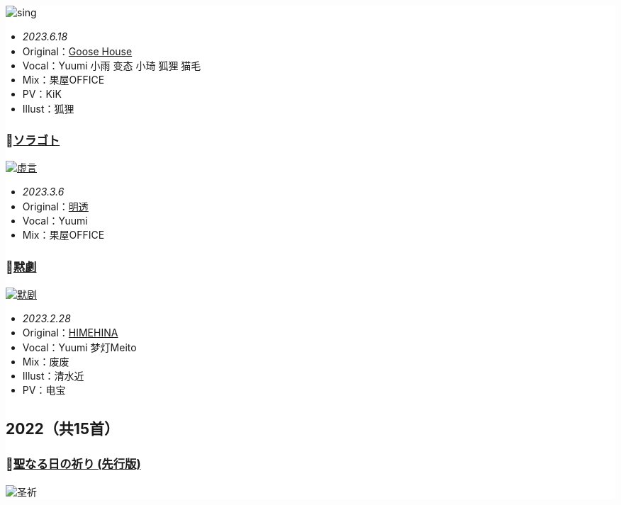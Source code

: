 <img src="https://cdn.yuumi.link/images/songs/sing.jpg" alt="sing" style="height:250px;"/>

- *2023.6.18*
- Original：[Goose House](https://www.youtube.com/watch?v=AfjLSAOY7rE)
- Vocal：Yuumi 小雨 变态 小琦 狐狸 猫毛
- Mix：果屋OFFICE
- PV：KiK
- Illust：狐狸


### 🎵[ソラゴト](https://www.bilibili.com/video/BV1Lv4y1a7gs/)

[<img src="https://cdn.yuumi.link/images/songs/虚言.jpg" alt="虚言" style="height:250px;"/>](https://music.163.com/#/song?id=2028052742)

- *2023.3.6*
- Original：[明透](https://www.youtube.com/watch?v=PtJsY_PkpSI)
- Vocal：Yuumi
- Mix：果屋OFFICE

<meting-js
 id="2028052742"
 server="netease"
 type="song"
 theme="#D69B54">
</meting-js>


### 🎵[黙劇](https://www.bilibili.com/video/BV1Ds4y1j7yE/)

[<img src="https://cdn.yuumi.link/images/songs/默剧.png" alt="默剧" style="height:250px;" align=""/>](https://music.163.com/#/song?id=2028044343)

- *2023.2.28*
- Original：[HIMEHINA](https://www.youtube.com/watch?v=Ja2183ifOrU)
- Vocal：Yuumi 梦灯Meito
- Mix：废废
- Illust：清水近
- PV：电宝

<meting-js
 id="2028044343"
 server="netease"
 type="song"
 theme="#D69B54">
</meting-js>


## 2022（共15首）

### 🎵[聖なる日の祈り (先行版)](https://www.bilibili.com/video/BV12e4y1L79E/)

<img src="https://cdn.yuumi.link/images/songs/圣祈.jpg" alt="圣祈" style="height:250px;" align=""/>
